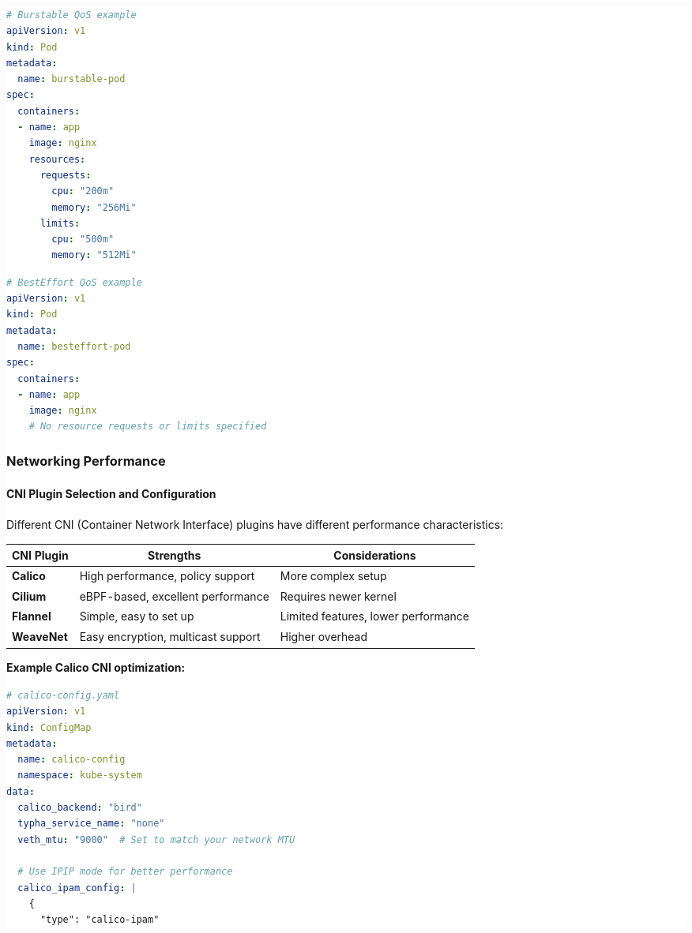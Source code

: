 
```yaml
# Burstable QoS example
apiVersion: v1
kind: Pod
metadata:
  name: burstable-pod
spec:
  containers:
  - name: app
    image: nginx
    resources:
      requests:
        cpu: "200m"
        memory: "256Mi"
      limits:
        cpu: "500m"
        memory: "512Mi"
```

```yaml
# BestEffort QoS example
apiVersion: v1
kind: Pod
metadata:
  name: besteffort-pod
spec:
  containers:
  - name: app
    image: nginx
    # No resource requests or limits specified
```

### Networking Performance

#### CNI Plugin Selection and Configuration

Different CNI (Container Network Interface) plugins have different performance characteristics:

| CNI Plugin | Strengths | Considerations |
|------------|-----------|----------------|
| **Calico** | High performance, policy support | More complex setup |
| **Cilium** | eBPF-based, excellent performance | Requires newer kernel |
| **Flannel** | Simple, easy to set up | Limited features, lower performance |
| **WeaveNet** | Easy encryption, multicast support | Higher overhead |

**Example Calico CNI optimization:**

```yaml
# calico-config.yaml
apiVersion: v1
kind: ConfigMap
metadata:
  name: calico-config
  namespace: kube-system
data:
  calico_backend: "bird"
  typha_service_name: "none"
  veth_mtu: "9000"  # Set to match your network MTU
  
  # Use IPIP mode for better performance
  calico_ipam_config: |
    {
      "type": "calico-ipam"
```